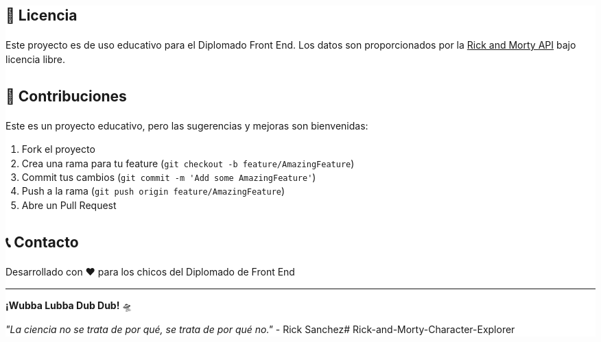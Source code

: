 ## 📄 Licencia

Este proyecto es de uso educativo para el Diplomado Front End. Los datos son proporcionados por la [Rick and Morty API](https://rickandmortyapi.com/) bajo licencia libre.

## 🤝 Contribuciones

Este es un proyecto educativo, pero las sugerencias y mejoras son bienvenidas:

1. Fork el proyecto
2. Crea una rama para tu feature (`git checkout -b feature/AmazingFeature`)
3. Commit tus cambios (`git commit -m 'Add some AmazingFeature'`)
4. Push a la rama (`git push origin feature/AmazingFeature`)
5. Abre un Pull Request

## 📞 Contacto

Desarrollado con ❤️ para los chicos del Diplomado de Front End

---

**¡Wubba Lubba Dub Dub!** 🛸

*"La ciencia no se trata de por qué, se trata de por qué no."* - Rick Sanchez#   R i c k - a n d - M o r t y - C h a r a c t e r - E x p l o r e r 
 
 